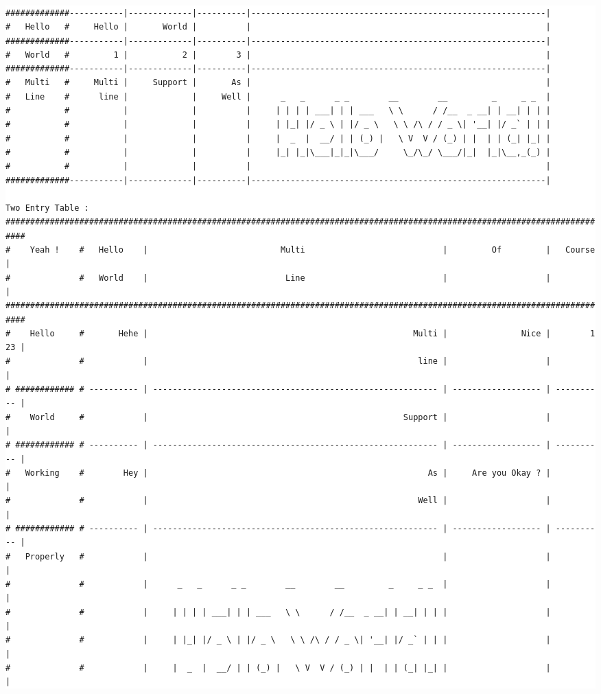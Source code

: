 ```
#############-----------|-------------|----------|------------------------------------------------------------|
#   Hello   #     Hello |       World |          |                                                            |
#############-----------|-------------|----------|------------------------------------------------------------|
#   World   #         1 |           2 |        3 |                                                            |
#############-----------|-------------|----------|------------------------------------------------------------|
#   Multi   #     Multi |     Support |       As |                                                            |
#   Line    #      line |             |     Well |      _   _      _ _        __        __         _     _ _  |
#           #           |             |          |     | | | | ___| | | ___   \ \      / /__  _ __| | __| | | |
#           #           |             |          |     | |_| |/ _ \ | |/ _ \   \ \ /\ / / _ \| '__| |/ _` | | |
#           #           |             |          |     |  _  |  __/ | | (_) |   \ V  V / (_) | |  | | (_| |_| |
#           #           |             |          |     |_| |_|\___|_|_|\___/     \_/\_/ \___/|_|  |_|\__,_(_) |
#           #           |             |          |                                                            |
#############-----------|-------------|----------|------------------------------------------------------------|

Two Entry Table :
############################################################################################################################
#    Yeah !    #   Hello    |                           Multi                            |         Of         |   Course   |
#              #   World    |                            Line                            |                    |            |
############################################################################################################################
#    Hello     #       Hehe |                                                      Multi |               Nice |        123 |
#              #            |                                                       line |                    |            |
# ############ # ---------- | ---------------------------------------------------------- | ------------------ | ---------- |
#    World     #            |                                                    Support |                    |            |
# ############ # ---------- | ---------------------------------------------------------- | ------------------ | ---------- |
#   Working    #        Hey |                                                         As |     Are you Okay ? |            |
#              #            |                                                       Well |                    |            |
# ############ # ---------- | ---------------------------------------------------------- | ------------------ | ---------- |
#   Properly   #            |                                                            |                    |            |
#              #            |      _   _      _ _        __        __         _     _ _  |                    |            |
#              #            |     | | | | ___| | | ___   \ \      / /__  _ __| | __| | | |                    |            |
#              #            |     | |_| |/ _ \ | |/ _ \   \ \ /\ / / _ \| '__| |/ _` | | |                    |            |
#              #            |     |  _  |  __/ | | (_) |   \ V  V / (_) | |  | | (_| |_| |                    |            |
```